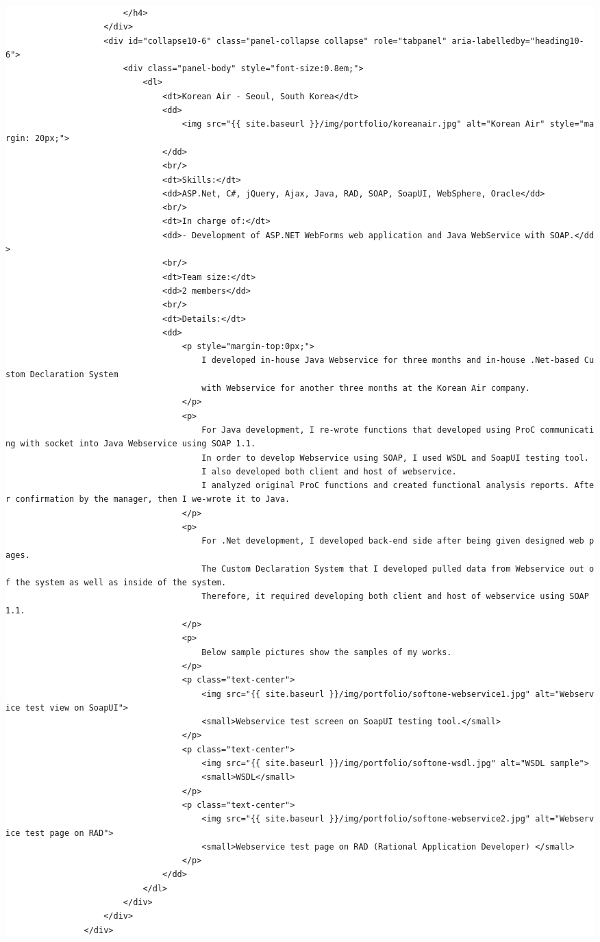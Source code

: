                             </h4>
                        </div>
                        <div id="collapse10-6" class="panel-collapse collapse" role="tabpanel" aria-labelledby="heading10-6">
                            <div class="panel-body" style="font-size:0.8em;">
                                <dl>
                                    <dt>Korean Air - Seoul, South Korea</dt>
                                    <dd>
                                        <img src="{{ site.baseurl }}/img/portfolio/koreanair.jpg" alt="Korean Air" style="margin: 20px;">
                                    </dd>
                                    <br/>
                                    <dt>Skills:</dt>
                                    <dd>ASP.Net, C#, jQuery, Ajax, Java, RAD, SOAP, SoapUI, WebSphere, Oracle</dd>
                                    <br/>
                                    <dt>In charge of:</dt>
                                    <dd>- Development of ASP.NET WebForms web application and Java WebService with SOAP.</dd>
                                    <br/>
                                    <dt>Team size:</dt>
                                    <dd>2 members</dd>
                                    <br/>
                                    <dt>Details:</dt>
                                    <dd>
                                        <p style="margin-top:0px;">
                                            I developed in-house Java Webservice for three months and in-house .Net-based Custom Declaration System 
                                            with Webservice for another three months at the Korean Air company.
                                        </p>
                                        <p>
                                            For Java development, I re-wrote functions that developed using ProC communicating with socket into Java Webservice using SOAP 1.1. 
                                            In order to develop Webservice using SOAP, I used WSDL and SoapUI testing tool. 
                                            I also developed both client and host of webservice. 
                                            I analyzed original ProC functions and created functional analysis reports. After confirmation by the manager, then I we-wrote it to Java.                              
                                        </p>
                                        <p>
                                            For .Net development, I developed back-end side after being given designed web pages. 
                                            The Custom Declaration System that I developed pulled data from Webservice out of the system as well as inside of the system.
                                            Therefore, it required developing both client and host of webservice using SOAP 1.1.
                                        </p>
                                        <p>
                                            Below sample pictures show the samples of my works.
                                        </p>
                                        <p class="text-center">
                                            <img src="{{ site.baseurl }}/img/portfolio/softone-webservice1.jpg" alt="Webservice test view on SoapUI">
                                            <small>Webservice test screen on SoapUI testing tool.</small>
                                        </p>
                                        <p class="text-center">
                                            <img src="{{ site.baseurl }}/img/portfolio/softone-wsdl.jpg" alt="WSDL sample">
                                            <small>WSDL</small>
                                        </p>
                                        <p class="text-center">
                                            <img src="{{ site.baseurl }}/img/portfolio/softone-webservice2.jpg" alt="Webservice test page on RAD">
                                            <small>Webservice test page on RAD (Rational Application Developer) </small>
                                        </p>
                                    </dd>
                                </dl>
                            </div>
                        </div>
                    </div>